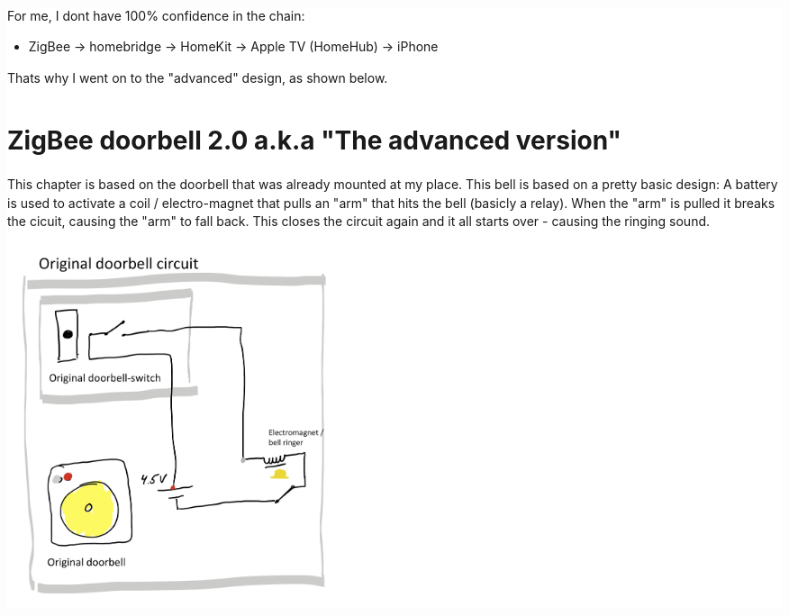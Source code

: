 For me, I dont have 100% confidence in the chain:
 - ZigBee -> homebridge -> HomeKit -> Apple TV (HomeHub) -> iPhone

Thats why I went on to the "advanced" design, as shown below.

# ZigBee doorbell 2.0 a.k.a "The advanced version"
This chapter is based on the doorbell that was already mounted at my place. This bell is based on a pretty basic design:
A battery is used to activate a coil / electro-magnet that pulls an "arm" that hits the bell (basicly a relay). When the "arm" is pulled it breaks the cicuit, causing the "arm" to fall back. This closes the circuit again and it all starts over - causing the ringing sound.

<img src="img/original_doorbell_circuit.png?raw=true" height="400" alt="Original doorbell" title="Original doorbell">
